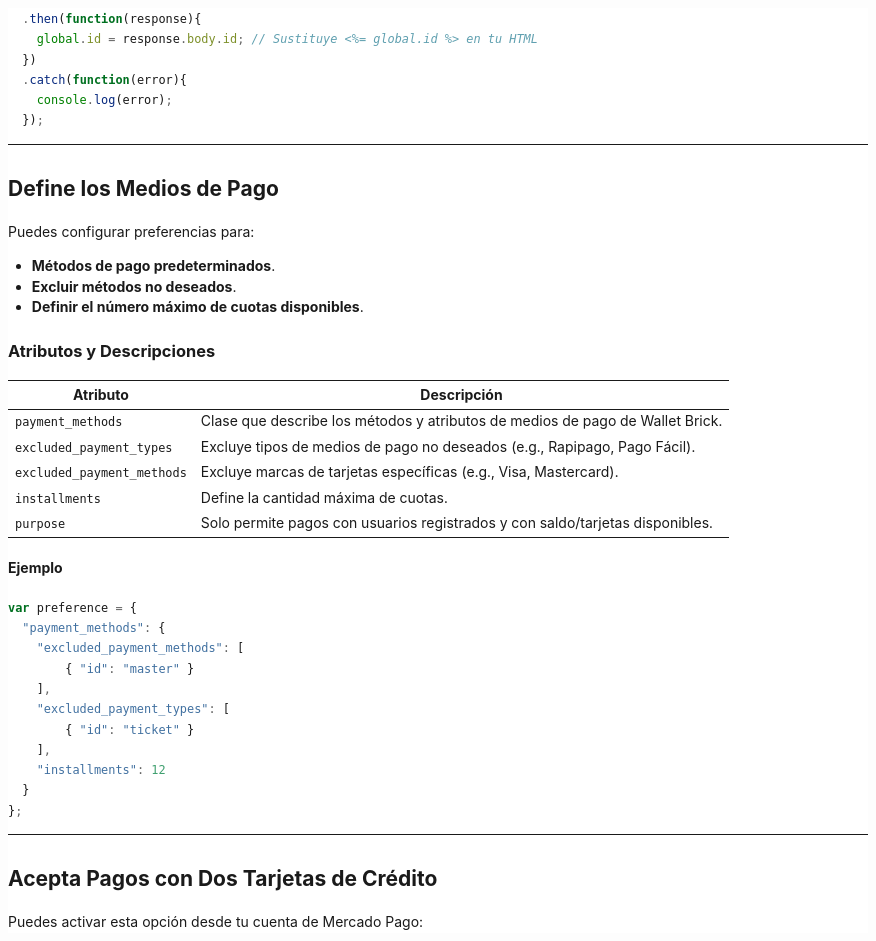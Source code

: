 ```javascript
  .then(function(response){
    global.id = response.body.id; // Sustituye <%= global.id %> en tu HTML
  })
  .catch(function(error){
    console.log(error);
  });
```

---

## Define los Medios de Pago

Puedes configurar preferencias para:

- **Métodos de pago predeterminados**.
- **Excluir métodos no deseados**.
- **Definir el número máximo de cuotas disponibles**.

### Atributos y Descripciones

| **Atributo**            | **Descripción**                                                                 |
|--------------------------|---------------------------------------------------------------------------------|
| `payment_methods`        | Clase que describe los métodos y atributos de medios de pago de Wallet Brick.   |
| `excluded_payment_types` | Excluye tipos de medios de pago no deseados (e.g., Rapipago, Pago Fácil).       |
| `excluded_payment_methods` | Excluye marcas de tarjetas específicas (e.g., Visa, Mastercard).               |
| `installments`           | Define la cantidad máxima de cuotas.                                           |
| `purpose`                | Solo permite pagos con usuarios registrados y con saldo/tarjetas disponibles.  |

#### Ejemplo

```javascript
var preference = {
  "payment_methods": {
    "excluded_payment_methods": [
        { "id": "master" }
    ],
    "excluded_payment_types": [
        { "id": "ticket" }
    ],
    "installments": 12
  }
};
```

---

## Acepta Pagos con Dos Tarjetas de Crédito

Puedes activar esta opción desde tu cuenta de Mercado Pago:
